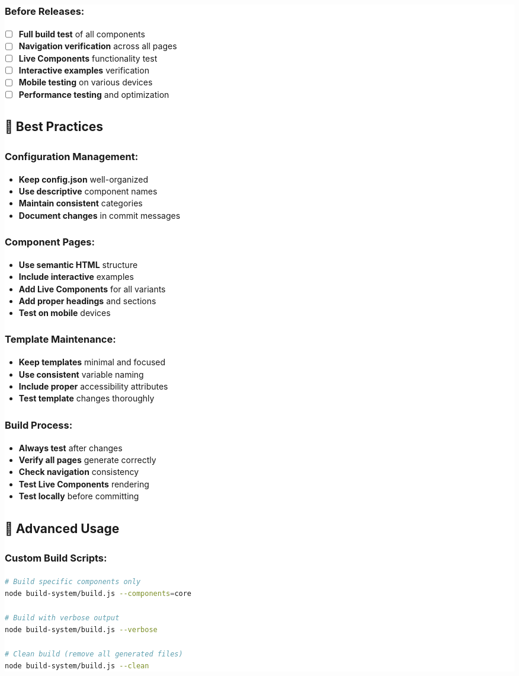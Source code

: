### **Before Releases:**
- [ ] **Full build test** of all components
- [ ] **Navigation verification** across all pages
- [ ] **Live Components** functionality test
- [ ] **Interactive examples** verification
- [ ] **Mobile testing** on various devices
- [ ] **Performance testing** and optimization

## 🎯 Best Practices

### **Configuration Management:**
- **Keep config.json** well-organized
- **Use descriptive** component names
- **Maintain consistent** categories
- **Document changes** in commit messages

### **Component Pages:**
- **Use semantic HTML** structure
- **Include interactive** examples
- **Add Live Components** for all variants
- **Add proper headings** and sections
- **Test on mobile** devices

### **Template Maintenance:**
- **Keep templates** minimal and focused
- **Use consistent** variable naming
- **Include proper** accessibility attributes
- **Test template** changes thoroughly

### **Build Process:**
- **Always test** after changes
- **Verify all pages** generate correctly
- **Check navigation** consistency
- **Test Live Components** rendering
- **Test locally** before committing

## 🚀 Advanced Usage

### **Custom Build Scripts:**
```bash
# Build specific components only
node build-system/build.js --components=core

# Build with verbose output
node build-system/build.js --verbose

# Clean build (remove all generated files)
node build-system/build.js --clean
```
